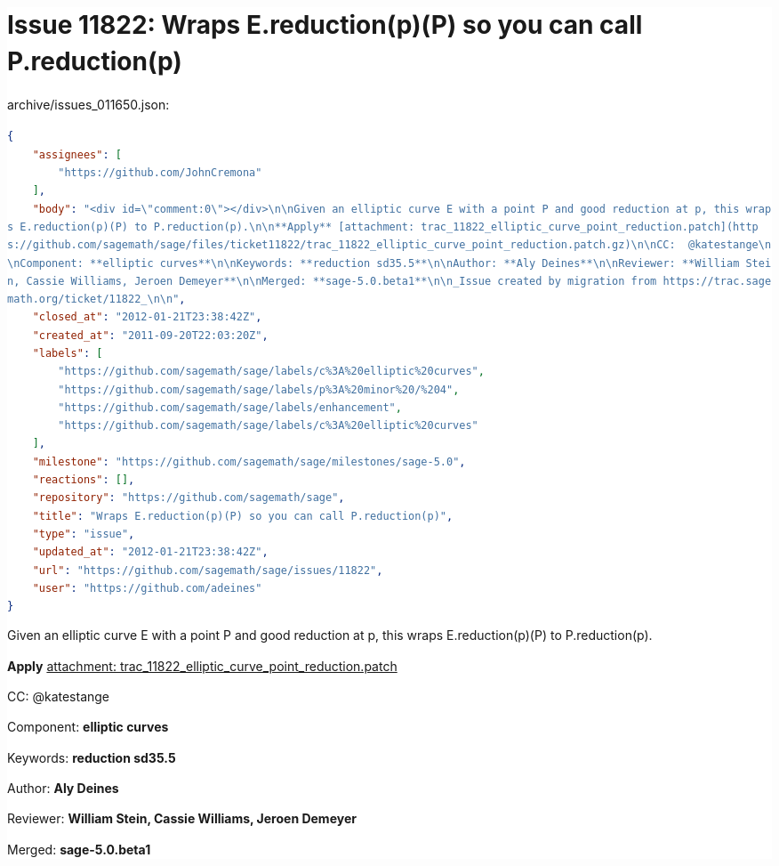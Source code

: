 # Issue 11822: Wraps E.reduction(p)(P) so you can call P.reduction(p)

archive/issues_011650.json:
```json
{
    "assignees": [
        "https://github.com/JohnCremona"
    ],
    "body": "<div id=\"comment:0\"></div>\n\nGiven an elliptic curve E with a point P and good reduction at p, this wraps E.reduction(p)(P) to P.reduction(p).\n\n**Apply** [attachment: trac_11822_elliptic_curve_point_reduction.patch](https://github.com/sagemath/sage/files/ticket11822/trac_11822_elliptic_curve_point_reduction.patch.gz)\n\nCC:  @katestange\n\nComponent: **elliptic curves**\n\nKeywords: **reduction sd35.5**\n\nAuthor: **Aly Deines**\n\nReviewer: **William Stein, Cassie Williams, Jeroen Demeyer**\n\nMerged: **sage-5.0.beta1**\n\n_Issue created by migration from https://trac.sagemath.org/ticket/11822_\n\n",
    "closed_at": "2012-01-21T23:38:42Z",
    "created_at": "2011-09-20T22:03:20Z",
    "labels": [
        "https://github.com/sagemath/sage/labels/c%3A%20elliptic%20curves",
        "https://github.com/sagemath/sage/labels/p%3A%20minor%20/%204",
        "https://github.com/sagemath/sage/labels/enhancement",
        "https://github.com/sagemath/sage/labels/c%3A%20elliptic%20curves"
    ],
    "milestone": "https://github.com/sagemath/sage/milestones/sage-5.0",
    "reactions": [],
    "repository": "https://github.com/sagemath/sage",
    "title": "Wraps E.reduction(p)(P) so you can call P.reduction(p)",
    "type": "issue",
    "updated_at": "2012-01-21T23:38:42Z",
    "url": "https://github.com/sagemath/sage/issues/11822",
    "user": "https://github.com/adeines"
}
```
<div id="comment:0"></div>

Given an elliptic curve E with a point P and good reduction at p, this wraps E.reduction(p)(P) to P.reduction(p).

**Apply** [attachment: trac_11822_elliptic_curve_point_reduction.patch](https://github.com/sagemath/sage/files/ticket11822/trac_11822_elliptic_curve_point_reduction.patch.gz)

CC:  @katestange

Component: **elliptic curves**

Keywords: **reduction sd35.5**

Author: **Aly Deines**

Reviewer: **William Stein, Cassie Williams, Jeroen Demeyer**

Merged: **sage-5.0.beta1**
